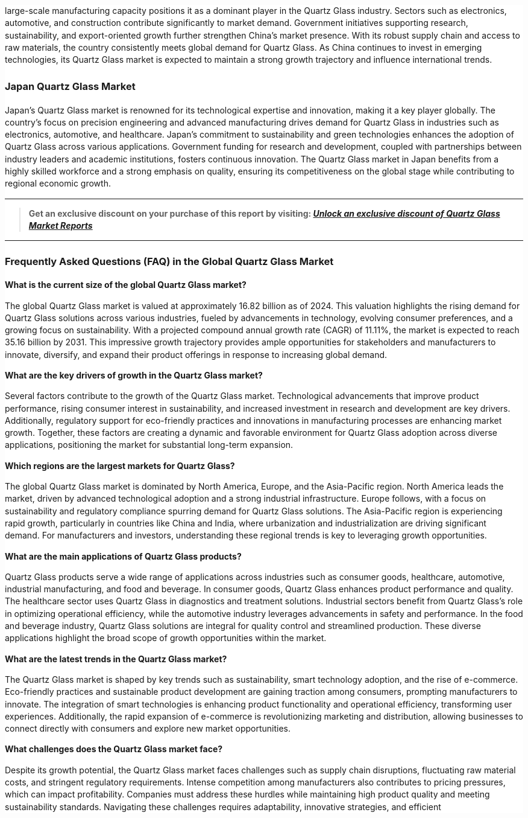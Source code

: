 large-scale manufacturing capacity positions it as a dominant player in the Quartz Glass industry. Sectors such as electronics, automotive, and construction contribute significantly to market demand. Government initiatives supporting research, sustainability, and export-oriented growth further strengthen China&rsquo;s market presence. With its robust supply chain and access to raw materials, the country consistently meets global demand for Quartz Glass. As China continues to invest in emerging technologies, its Quartz Glass market is expected to maintain a strong growth trajectory and influence international trends.</p><h3>Japan Quartz Glass Market</h3><p>Japan&rsquo;s Quartz Glass market is renowned for its technological expertise and innovation, making it a key player globally. The country&rsquo;s focus on precision engineering and advanced manufacturing drives demand for Quartz Glass in industries such as electronics, automotive, and healthcare. Japan&rsquo;s commitment to sustainability and green technologies enhances the adoption of Quartz Glass across various applications. Government funding for research and development, coupled with partnerships between industry leaders and academic institutions, fosters continuous innovation. The Quartz Glass market in Japan benefits from a highly skilled workforce and a strong emphasis on quality, ensuring its competitiveness on the global stage while contributing to regional economic growth.</p><hr /><blockquote><p><strong>Get an exclusive discount on your purchase of this report by visiting: <em><a href="://marketresearchpulse.com/ask-for-discount/55048?utm_source=Github&amp;utm_medium=023">Unlock an exclusive discount of Quartz Glass Market Reports</a></em>&nbsp;</strong></p></blockquote><hr /><h3>Frequently Asked Questions (FAQ) in the Global Quartz Glass Market</h3><p><strong>What is the current size of the global Quartz Glass market?</strong></p><p>The global Quartz Glass market is valued at approximately 16.82 billion as of 2024. This valuation highlights the rising demand for Quartz Glass solutions across various industries, fueled by advancements in technology, evolving consumer preferences, and a growing focus on sustainability. With a projected compound annual growth rate (CAGR) of 11.11%, the market is expected to reach 35.16 billion by 2031. This impressive growth trajectory provides ample opportunities for stakeholders and manufacturers to innovate, diversify, and expand their product offerings in response to increasing global demand.</p><p><strong>What are the key drivers of growth in the Quartz Glass market?</strong></p><p>Several factors contribute to the growth of the Quartz Glass market. Technological advancements that improve product performance, rising consumer interest in sustainability, and increased investment in research and development are key drivers. Additionally, regulatory support for eco-friendly practices and innovations in manufacturing processes are enhancing market growth. Together, these factors are creating a dynamic and favorable environment for Quartz Glass adoption across diverse applications, positioning the market for substantial long-term expansion.</p><p><strong>Which regions are the largest markets for Quartz Glass?</strong></p><p>The global Quartz Glass market is dominated by North America, Europe, and the Asia-Pacific region. North America leads the market, driven by advanced technological adoption and a strong industrial infrastructure. Europe follows, with a focus on sustainability and regulatory compliance spurring demand for Quartz Glass solutions. The Asia-Pacific region is experiencing rapid growth, particularly in countries like China and India, where urbanization and industrialization are driving significant demand. For manufacturers and investors, understanding these regional trends is key to leveraging growth opportunities.</p><p><strong>What are the main applications of Quartz Glass products?</strong></p><p>Quartz Glass products serve a wide range of applications across industries such as consumer goods, healthcare, automotive, industrial manufacturing, and food and beverage. In consumer goods, Quartz Glass enhances product performance and quality. The healthcare sector uses Quartz Glass in diagnostics and treatment solutions. Industrial sectors benefit from Quartz Glass&rsquo;s role in optimizing operational efficiency, while the automotive industry leverages advancements in safety and performance. In the food and beverage industry, Quartz Glass solutions are integral for quality control and streamlined production. These diverse applications highlight the broad scope of growth opportunities within the market.</p><p><strong>What are the latest trends in the Quartz Glass market?</strong></p><p>The Quartz Glass market is shaped by key trends such as sustainability, smart technology adoption, and the rise of e-commerce. Eco-friendly practices and sustainable product development are gaining traction among consumers, prompting manufacturers to innovate. The integration of smart technologies is enhancing product functionality and operational efficiency, transforming user experiences. Additionally, the rapid expansion of e-commerce is revolutionizing marketing and distribution, allowing businesses to connect directly with consumers and explore new market opportunities.</p><p><strong>What challenges does the Quartz Glass market face?</strong></p><p>Despite its growth potential, the Quartz Glass market faces challenges such as supply chain disruptions, fluctuating raw material costs, and stringent regulatory requirements. Intense competition among manufacturers also contributes to pricing pressures, which can impact profitability. Companies must address these hurdles while maintaining high product quality and meeting sustainability standards. Navigating these challenges requires adaptability, innovative strategies, and efficient